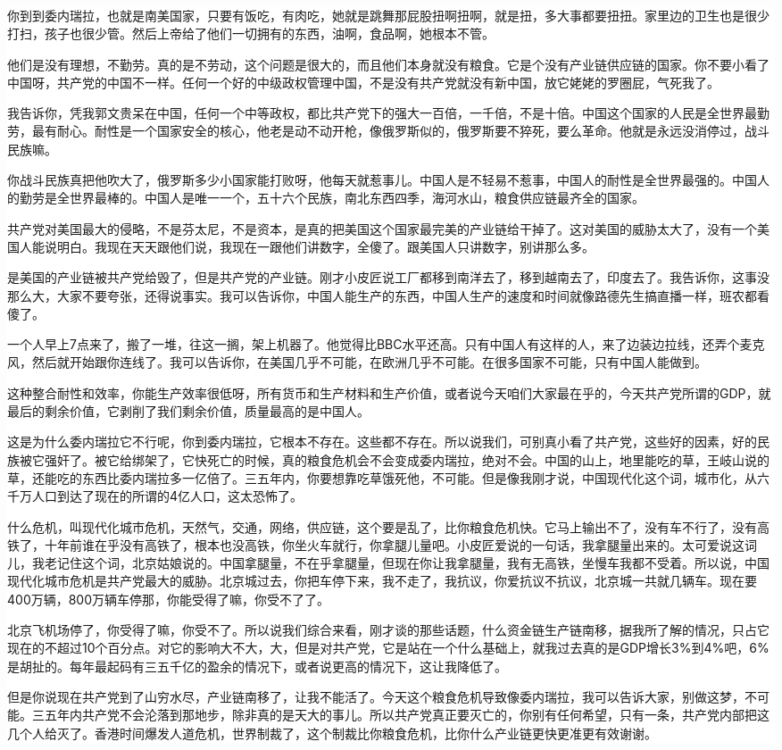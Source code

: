


你到到委内瑞拉，也就是南美国家，只要有饭吃，有肉吃，她就是跳舞那屁股扭啊扭啊，就是扭，多大事都要扭扭。家里边的卫生也是很少打扫，孩子也很少管。然后上帝给了他们一切拥有的东西，油啊，食品啊，她根本不管。




他们是没有理想，不勤劳。真的是不劳动，这个问题是很大的，而且他们本身就没有粮食。它是个没有产业链供应链的国家。你不要小看了中国呀，共产党的中国不一样。任何一个好的中级政权管理中国，不是没有共产党就没有新中国，放它姥姥的罗圈屁，气死我了。




我告诉你，凭我郭文贵呆在中国，任何一个中等政权，都比共产党下的强大一百倍，一千倍，不是十倍。中国这个国家的人民是全世界最勤劳，最有耐心。耐性是一个国家安全的核心，他老是动不动开枪，像俄罗斯似的，俄罗斯要不猝死，要么革命。他就是永远没消停过，战斗民族嘛。




你战斗民族真把他吹大了，俄罗斯多少小国家能打败呀，他每天就惹事儿。中国人是不轻易不惹事，中国人的耐性是全世界最强的。中国人的勤劳是全世界最棒的。中国人是唯一一个，五十六个民族，南北东西四季，海河水山，粮食供应链最齐全的国家。




共产党对美国最大的侵略，不是芬太尼，不是资本，是真的把美国这个国家最完美的产业链给干掉了。这对美国的威胁太大了，没有一个美国人能说明白。我现在天天跟他们说，我现在一跟他们讲数字，全傻了。跟美国人只讲数字，别讲那么多。




是美国的产业链被共产党给毁了，但是共产党的产业链。刚才小皮匠说工厂都移到南洋去了，移到越南去了，印度去了。我告诉你，这事没那么大，大家不要夸张，还得说事实。我可以告诉你，中国人能生产的东西，中国人生产的速度和时间就像路德先生搞直播一样，班农都看傻了。




一个人早上7点来了，搬了一堆，往这一搁，架上机器了。他觉得比BBC水平还高。只有中国人有这样的人，来了边装边拉线，还弄个麦克风，然后就开始跟你连线了。我可以告诉你，在美国几乎不可能，在欧洲几乎不可能。在很多国家不可能，只有中国人能做到。




这种整合耐性和效率，你能生产效率很低呀，所有货币和生产材料和生产价值，或者说今天咱们大家最在乎的，今天共产党所谓的GDP，就最后的剩余价值，它剥削了我们剩余价值，质量最高的是中国人。




这是为什么委内瑞拉它不行呢，你到委内瑞拉，它根本不存在。这些都不存在。所以说我们，可别真小看了共产党，这些好的因素，好的民族被它强奸了。被它给绑架了，它快死亡的时候，真的粮食危机会不会变成委内瑞拉，绝对不会。中国的山上，地里能吃的草，王岐山说的草，还能吃的东西比委内瑞拉多一亿倍了。三五年内，你要想靠吃草饿死他，不可能。但是像我刚才说，中国现代化这个词，城市化，从六千万人口到达了现在的所谓的4亿人口，这太恐怖了。




什么危机，叫现代化城市危机，天然气，交通，网络，供应链，这个要是乱了，比你粮食危机快。它马上输出不了，没有车不行了，没有高铁了，十年前谁在乎没有高铁了，根本也没高铁，你坐火车就行，你拿腿儿量吧。小皮匠爱说的一句话，我拿腿量出来的。太可爱说这词儿，我老记住这个词，北京姑娘说的。中国拿腿量，不在乎拿腿量，但现在你让我拿腿量，我有无高铁，坐慢车我都不受着。所以说，中国现代化城市危机是共产党最大的威胁。北京城过去，你把车停下来，我不走了，我抗议，你爱抗议不抗议，北京城一共就几辆车。现在要400万辆，800万辆车停那，你能受得了嘛，你受不了了。




北京飞机场停了，你受得了嘛，你受不了。所以说我们综合来看，刚才谈的那些话题，什么资金链生产链南移，据我所了解的情况，只占它现在的不超过10个百分点。对它的影响大不大，大，但是对共产党，它是站在一个什么基础上，就我过去真的是GDP增长3%到4%吧，6%是胡扯的。每年最起码有三五千亿的盈余的情况下，或者说更高的情况下，这让我降低了。




但是你说现在共产党到了山穷水尽，产业链南移了，让我不能活了。今天这个粮食危机导致像委内瑞拉，我可以告诉大家，别做这梦，不可能。三五年内共产党不会沦落到那地步，除非真的是天大的事儿。所以共产党真正要灭亡的，你别有任何希望，只有一条，共产党内部把这几个人给灭了。香港时间爆发人道危机，世界制裁了，这个制裁比你粮食危机，比你什么产业链更快更准更有效谢谢。
